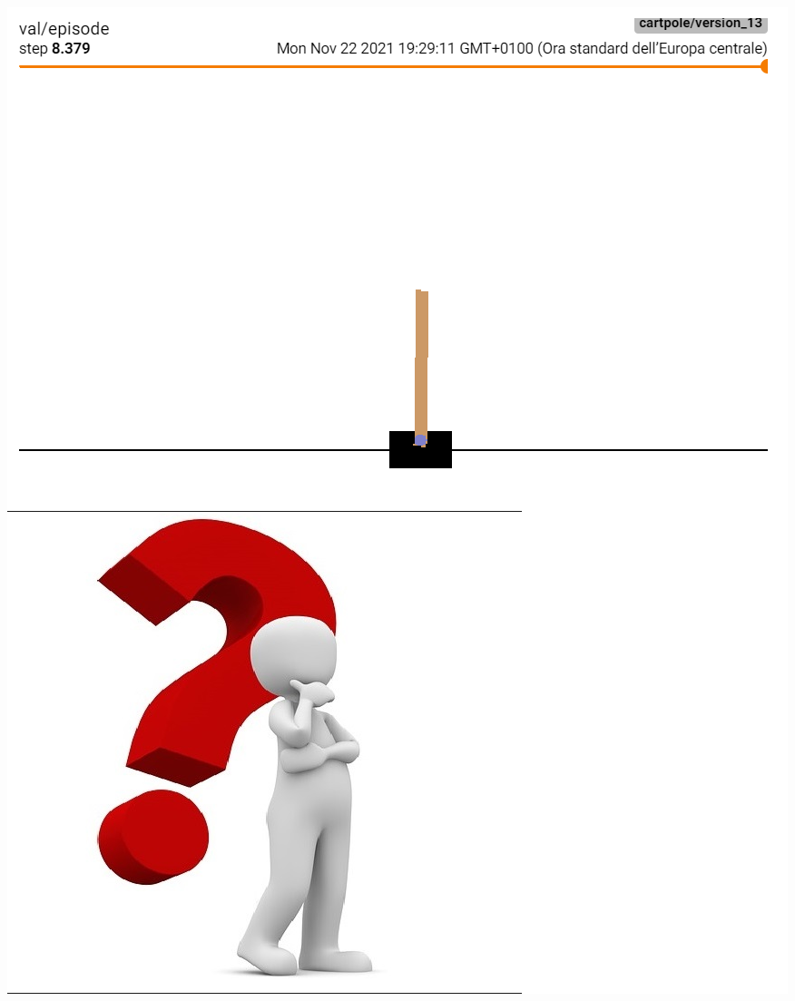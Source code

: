 ![](graph2.png)



<table class="question">
<tr>
<td><img style="float: left; margin-right: 15px; border:none;" src="img/qmark.jpg"></td>
<td>

